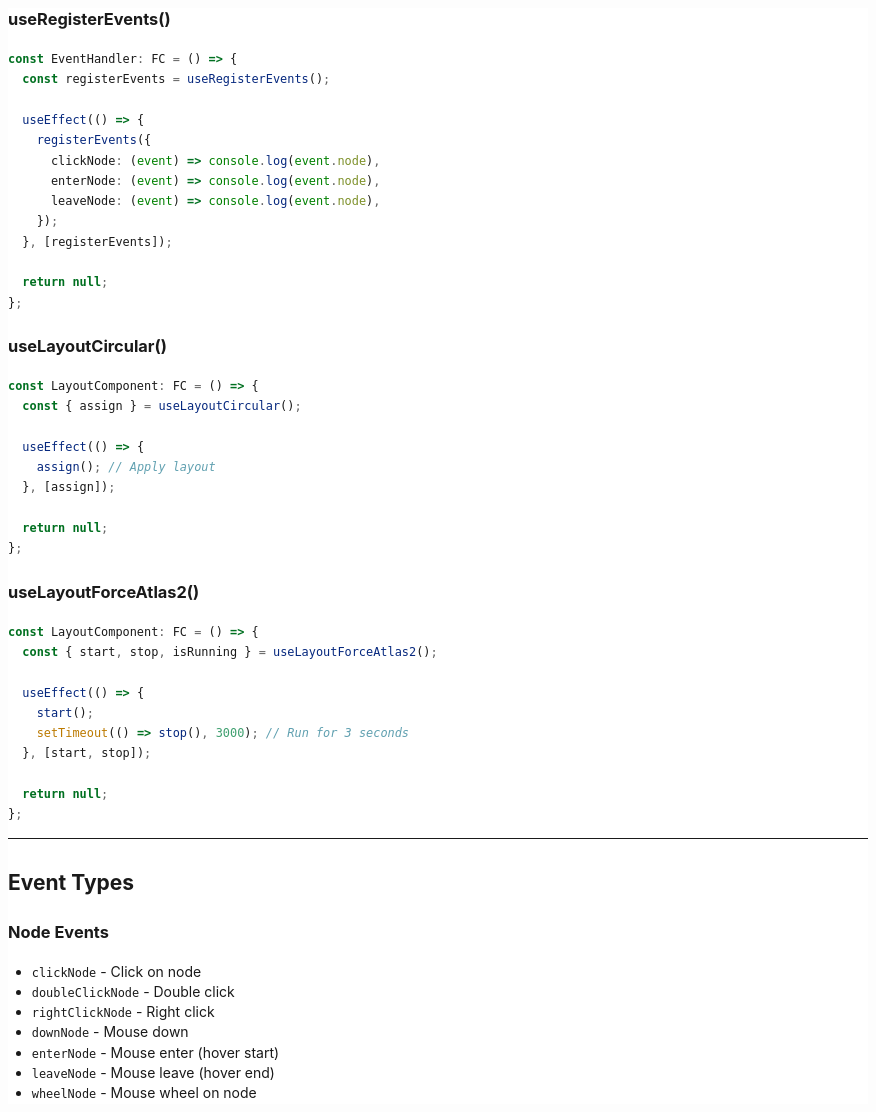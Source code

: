 ### useRegisterEvents()

```typescript
const EventHandler: FC = () => {
  const registerEvents = useRegisterEvents();

  useEffect(() => {
    registerEvents({
      clickNode: (event) => console.log(event.node),
      enterNode: (event) => console.log(event.node),
      leaveNode: (event) => console.log(event.node),
    });
  }, [registerEvents]);

  return null;
};
```

### useLayoutCircular()

```typescript
const LayoutComponent: FC = () => {
  const { assign } = useLayoutCircular();

  useEffect(() => {
    assign(); // Apply layout
  }, [assign]);

  return null;
};
```

### useLayoutForceAtlas2()

```typescript
const LayoutComponent: FC = () => {
  const { start, stop, isRunning } = useLayoutForceAtlas2();

  useEffect(() => {
    start();
    setTimeout(() => stop(), 3000); // Run for 3 seconds
  }, [start, stop]);

  return null;
};
```

---

## Event Types

### Node Events
- `clickNode` - Click on node
- `doubleClickNode` - Double click
- `rightClickNode` - Right click
- `downNode` - Mouse down
- `enterNode` - Mouse enter (hover start)
- `leaveNode` - Mouse leave (hover end)
- `wheelNode` - Mouse wheel on node
